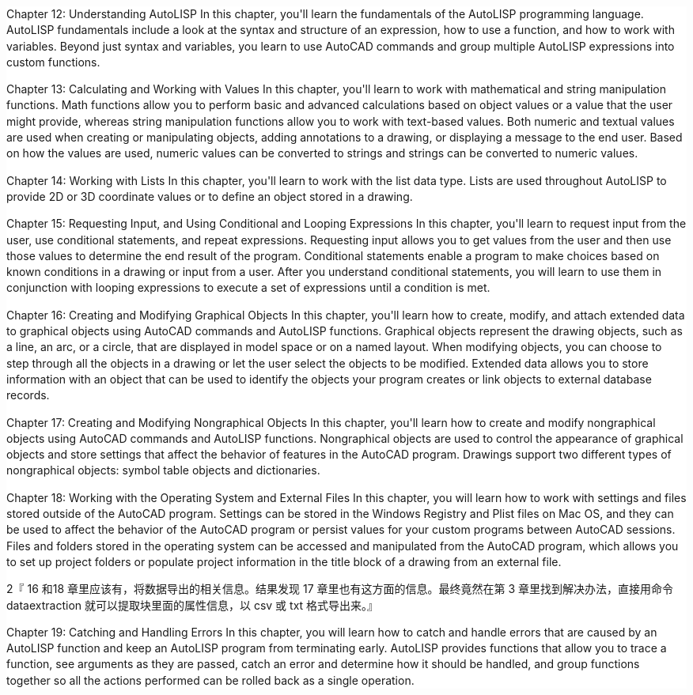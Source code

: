 Chapter 12: Understanding AutoLISP In this chapter, you'll learn the fundamentals of the AutoLISP programming language. AutoLISP fundamentals include a look at the syntax and structure of an expression, how to use a function, and how to work with variables. Beyond just syntax and variables, you learn to use AutoCAD commands and group multiple AutoLISP expressions into custom functions.

Chapter 13: Calculating and Working with Values In this chapter, you'll learn to work with mathematical and string manipulation functions. Math functions allow you to perform basic and advanced calculations based on object values or a value that the user might provide, whereas string manipulation functions allow you to work with text-based values. Both numeric and textual values are used when creating or manipulating objects, adding annotations to a drawing, or displaying a message to the end user. Based on how the values are used, numeric values can be converted to strings and strings can be converted to numeric values.

Chapter 14: Working with Lists In this chapter, you'll learn to work with the list data type. Lists are used throughout AutoLISP to provide 2D or 3D coordinate values or to define an object stored in a drawing.

Chapter 15: Requesting Input, and Using Conditional and Looping Expressions In this chapter, you'll learn to request input from the user, use conditional statements, and repeat expressions. Requesting input allows you to get values from the user and then use those values to determine the end result of the program. Conditional statements enable a program to make choices based on known conditions in a drawing or input from a user. After you understand conditional statements, you will learn to use them in conjunction with looping expressions to execute a set of expressions until a condition is met.

Chapter 16: Creating and Modifying Graphical Objects In this chapter, you'll learn how to create, modify, and attach extended data to graphical objects using AutoCAD commands and AutoLISP functions. Graphical objects represent the drawing objects, such as a line, an arc, or a circle, that are displayed in model space or on a named layout. When modifying objects, you can choose to step through all the objects in a drawing or let the user select the objects to be modified. Extended data allows you to store information with an object that can be used to identify the objects your program creates or link objects to external database records.

Chapter 17: Creating and Modifying Nongraphical Objects In this chapter, you'll learn how to create and modify nongraphical objects using AutoCAD commands and AutoLISP functions. Nongraphical objects are used to control the appearance of graphical objects and store settings that affect the behavior of features in the AutoCAD program. Drawings support two different types of nongraphical objects: symbol table objects and dictionaries.

Chapter 18: Working with the Operating System and External Files In this chapter, you will learn how to work with settings and files stored outside of the AutoCAD program. Settings can be stored in the Windows Registry and Plist files on Mac OS, and they can be used to affect the behavior of the AutoCAD program or persist values for your custom programs between AutoCAD sessions. Files and folders stored in the operating system can be accessed and manipulated from the AutoCAD program, which allows you to set up project folders or populate project information in the title block of a drawing from an external file.

2『 16 和18 章里应该有，将数据导出的相关信息。结果发现 17 章里也有这方面的信息。最终竟然在第 3 章里找到解决办法，直接用命令 dataextraction 就可以提取块里面的属性信息，以 csv 或 txt 格式导出来。』

Chapter 19: Catching and Handling Errors In this chapter, you will learn how to catch and handle errors that are caused by an AutoLISP function and keep an AutoLISP program from terminating early. AutoLISP provides functions that allow you to trace a function, see arguments as they are passed, catch an error and determine how it should be handled, and group functions together so all the actions performed can be rolled back as a single operation.
